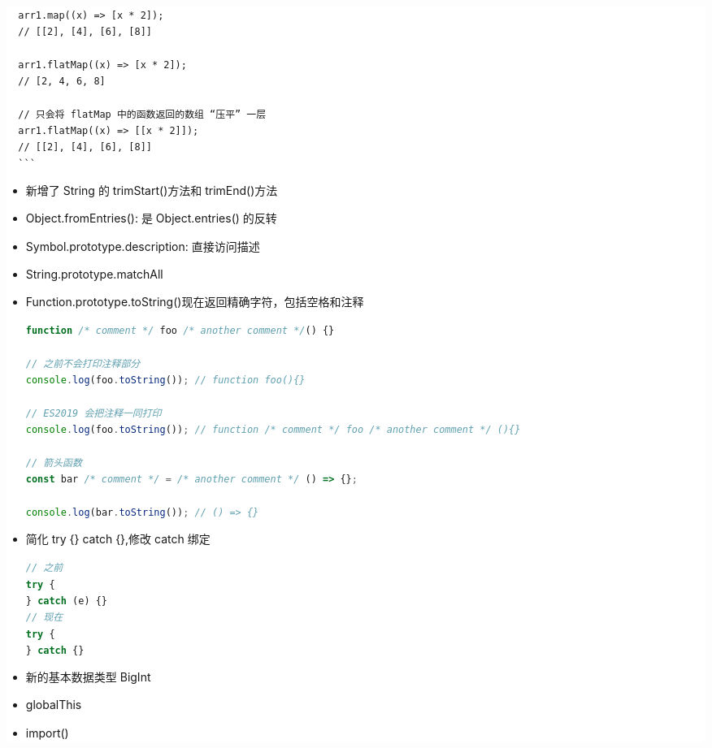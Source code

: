       arr1.map((x) => [x * 2]);
      // [[2], [4], [6], [8]]

      arr1.flatMap((x) => [x * 2]);
      // [2, 4, 6, 8]

      // 只会将 flatMap 中的函数返回的数组 “压平” 一层
      arr1.flatMap((x) => [[x * 2]]);
      // [[2], [4], [6], [8]]
      ```

  - 新增了 String 的 trimStart()方法和 trimEnd()方法
  - Object.fromEntries(): 是 Object.entries() 的反转
  - Symbol.prototype.description: 直接访问描述
  - String.prototype.matchAll
  - Function.prototype.toString()现在返回精确字符，包括空格和注释

    ```js
    function /* comment */ foo /* another comment */() {}

    // 之前不会打印注释部分
    console.log(foo.toString()); // function foo(){}

    // ES2019 会把注释一同打印
    console.log(foo.toString()); // function /* comment */ foo /* another comment */ (){}

    // 箭头函数
    const bar /* comment */ = /* another comment */ () => {};

    console.log(bar.toString()); // () => {}
    ```

  - 简化 try {} catch {},修改 catch 绑定

    ```js
    // 之前
    try {
    } catch (e) {}
    // 现在
    try {
    } catch {}
    ```

  - 新的基本数据类型 BigInt
  - globalThis
  - import()
